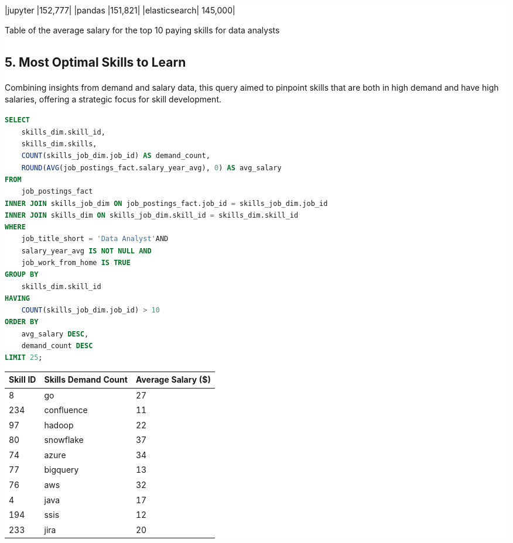 |jupyter	|152,777|
|pandas	|151,821|
|elasticsearch|	145,000|

Table of the average salary for the top 10 paying skills for data analysts
## 5. Most Optimal Skills to Learn
Combining insights from demand and salary data, this query aimed to pinpoint skills that are both in high demand and have high salaries, offering a strategic focus for skill development.

```sql
SELECT
    skills_dim.skill_id,
    skills_dim.skills,
    COUNT(skills_job_dim.job_id) AS demand_count,
    ROUND(AVG(job_postings_fact.salary_year_avg), 0) AS avg_salary
FROM
    job_postings_fact
INNER JOIN skills_job_dim ON job_postings_fact.job_id = skills_job_dim.job_id
INNER JOIN skills_dim ON skills_job_dim.skill_id = skills_dim.skill_id
WHERE
    job_title_short = 'Data Analyst'AND
    salary_year_avg IS NOT NULL AND
    job_work_from_home IS TRUE
GROUP BY
    skills_dim.skill_id
HAVING
    COUNT(skills_job_dim.job_id) > 10
ORDER BY
    avg_salary DESC,
    demand_count DESC
LIMIT 25;
```
|Skill ID	|Skills	Demand Count|	Average Salary ($)|
|----------------|------------|------------|
|8	|go|	27|	115,320|
|234|confluence	|11	|114,210|
|97|hadoop	|22	|113,193|
|80|snowflake|	37	|112,948|
|74|azure	|34	|111,225|
|77|bigquery|	13	|109,654|
|76|aws	|32	|108,317|
|4|java|	17	|106,906|
|194|ssis|	12	|106,683|
|233|jira|	20	|104,918|
